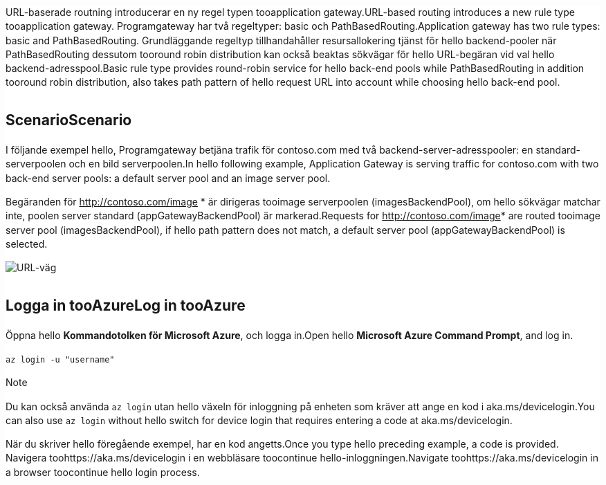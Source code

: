 <span data-ttu-id="c2644-110">URL-baserade routning introducerar en ny regel typen tooapplication gateway.</span><span class="sxs-lookup"><span data-stu-id="c2644-110">URL-based routing introduces a new rule type tooapplication gateway.</span></span> <span data-ttu-id="c2644-111">Programgateway har två regeltyper: basic och PathBasedRouting.</span><span class="sxs-lookup"><span data-stu-id="c2644-111">Application gateway has two rule types: basic and PathBasedRouting.</span></span> <span data-ttu-id="c2644-112">Grundläggande regeltyp tillhandahåller resursallokering tjänst för hello backend-pooler när PathBasedRouting dessutom tooround robin distribution kan också beaktas sökvägar för hello URL-begäran vid val hello backend-adresspool.</span><span class="sxs-lookup"><span data-stu-id="c2644-112">Basic rule type provides round-robin service for hello back-end pools while PathBasedRouting in addition tooround robin distribution, also takes path pattern of hello request URL into account while choosing hello back-end pool.</span></span>

## <a name="scenario"></a><span data-ttu-id="c2644-113">Scenario</span><span class="sxs-lookup"><span data-stu-id="c2644-113">Scenario</span></span>

<span data-ttu-id="c2644-114">I följande exempel hello, Programgateway betjäna trafik för contoso.com med två backend-server-adresspooler: en standard-serverpoolen och en bild serverpoolen.</span><span class="sxs-lookup"><span data-stu-id="c2644-114">In hello following example, Application Gateway is serving traffic for contoso.com with two back-end server pools: a default server pool and an image server pool.</span></span>

<span data-ttu-id="c2644-115">Begäranden för http://contoso.com/image * är dirigeras tooimage serverpoolen (imagesBackendPool), om hello sökvägar matchar inte, poolen server standard (appGatewayBackendPool) är markerad.</span><span class="sxs-lookup"><span data-stu-id="c2644-115">Requests for http://contoso.com/image* are routed tooimage server pool (imagesBackendPool), if hello path pattern does not match, a default server pool (appGatewayBackendPool) is selected.</span></span>

![URL-väg](./media/application-gateway-create-url-route-cli/scenario.png)

## <a name="log-in-tooazure"></a><span data-ttu-id="c2644-117">Logga in tooAzure</span><span class="sxs-lookup"><span data-stu-id="c2644-117">Log in tooAzure</span></span>

<span data-ttu-id="c2644-118">Öppna hello **Kommandotolken för Microsoft Azure**, och logga in.</span><span class="sxs-lookup"><span data-stu-id="c2644-118">Open hello **Microsoft Azure Command Prompt**, and log in.</span></span> 

```azurecli
az login -u "username"
```

> [!NOTE]
> <span data-ttu-id="c2644-119">Du kan också använda `az login` utan hello växeln för inloggning på enheten som kräver att ange en kod i aka.ms/devicelogin.</span><span class="sxs-lookup"><span data-stu-id="c2644-119">You can also use `az login` without hello switch for device login that requires entering a code at aka.ms/devicelogin.</span></span>

<span data-ttu-id="c2644-120">När du skriver hello föregående exempel, har en kod angetts.</span><span class="sxs-lookup"><span data-stu-id="c2644-120">Once you type hello preceding example, a code is provided.</span></span> <span data-ttu-id="c2644-121">Navigera toohttps://aka.ms/devicelogin i en webbläsare toocontinue hello-inloggningen.</span><span class="sxs-lookup"><span data-stu-id="c2644-121">Navigate toohttps://aka.ms/devicelogin in a browser toocontinue hello login process.</span></span>


[scenario]: ./media/application-gateway-create-url-route-cli/scenario.png
[1]: ./media/application-gateway-create-url-route-cli/figure1.png
[2]: ./media/application-gateway-create-url-route-cli/figure2.png
[3]: ./media/application-gateway-create-url-route-cli/figure3.png